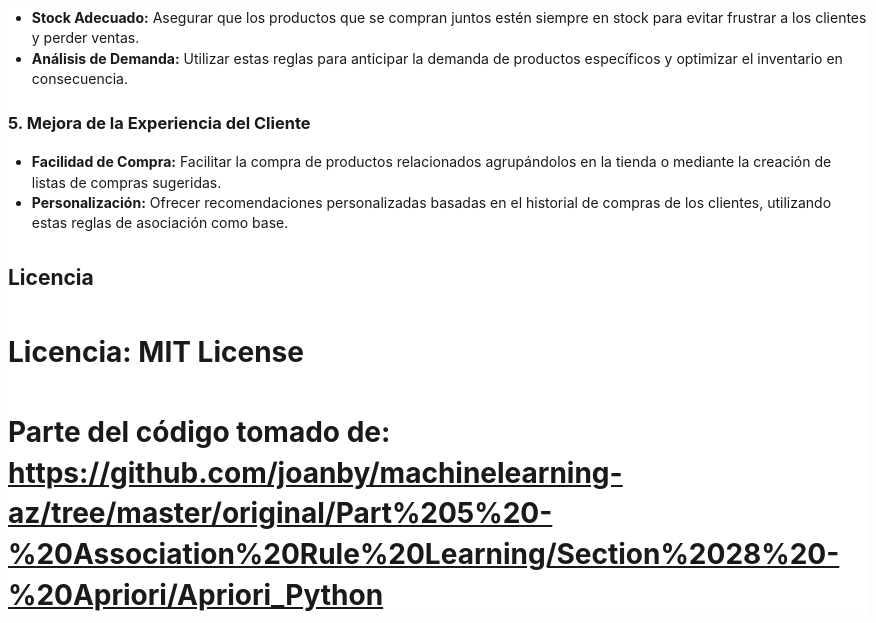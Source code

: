 - **Stock Adecuado:** Asegurar que los productos que se compran juntos estén siempre en stock para evitar frustrar a los clientes y perder ventas.
- **Análisis de Demanda:** Utilizar estas reglas para anticipar la demanda de productos específicos y optimizar el inventario en consecuencia.

### 5. **Mejora de la Experiencia del Cliente**

- **Facilidad de Compra:** Facilitar la compra de productos relacionados agrupándolos en la tienda o mediante la creación de listas de compras sugeridas.
- **Personalización:** Ofrecer recomendaciones personalizadas basadas en el historial de compras de los clientes, utilizando estas reglas de asociación como base.

## Licencia

# Licencia: MIT License
# Parte del código tomado de: https://github.com/joanby/machinelearning-az/tree/master/original/Part%205%20-%20Association%20Rule%20Learning/Section%2028%20-%20Apriori/Apriori_Python 

